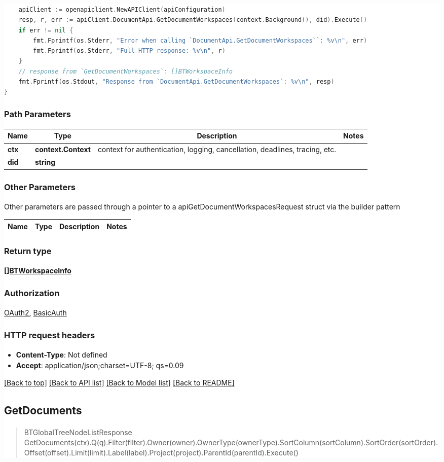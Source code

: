 ```go
    apiClient := openapiclient.NewAPIClient(apiConfiguration)
    resp, r, err := apiClient.DocumentApi.GetDocumentWorkspaces(context.Background(), did).Execute()
    if err != nil {
        fmt.Fprintf(os.Stderr, "Error when calling `DocumentApi.GetDocumentWorkspaces``: %v\n", err)
        fmt.Fprintf(os.Stderr, "Full HTTP response: %v\n", r)
    }
    // response from `GetDocumentWorkspaces`: []BTWorkspaceInfo
    fmt.Fprintf(os.Stdout, "Response from `DocumentApi.GetDocumentWorkspaces`: %v\n", resp)
}
```

### Path Parameters


Name | Type | Description  | Notes
------------- | ------------- | ------------- | -------------
**ctx** | **context.Context** | context for authentication, logging, cancellation, deadlines, tracing, etc.
**did** | **string** |  | 

### Other Parameters

Other parameters are passed through a pointer to a apiGetDocumentWorkspacesRequest struct via the builder pattern


Name | Type | Description  | Notes
------------- | ------------- | ------------- | -------------


### Return type

[**[]BTWorkspaceInfo**](BTWorkspaceInfo.md)

### Authorization

[OAuth2](../README.md#OAuth2), [BasicAuth](../README.md#BasicAuth)

### HTTP request headers

- **Content-Type**: Not defined
- **Accept**: application/json;charset=UTF-8; qs=0.09

[[Back to top]](#) [[Back to API list]](../README.md#documentation-for-api-endpoints)
[[Back to Model list]](../README.md#documentation-for-models)
[[Back to README]](../README.md)


## GetDocuments

> BTGlobalTreeNodeListResponse GetDocuments(ctx).Q(q).Filter(filter).Owner(owner).OwnerType(ownerType).SortColumn(sortColumn).SortOrder(sortOrder).Offset(offset).Limit(limit).Label(label).Project(project).ParentId(parentId).Execute()
